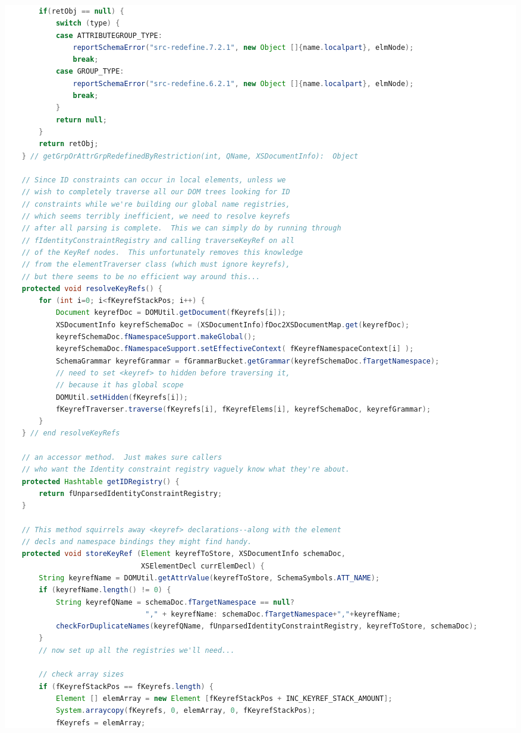 ```java
        if(retObj == null) {
            switch (type) {
            case ATTRIBUTEGROUP_TYPE:
                reportSchemaError("src-redefine.7.2.1", new Object []{name.localpart}, elmNode);
                break;
            case GROUP_TYPE:
                reportSchemaError("src-redefine.6.2.1", new Object []{name.localpart}, elmNode);
                break;
            }
            return null;
        }
        return retObj;
    } // getGrpOrAttrGrpRedefinedByRestriction(int, QName, XSDocumentInfo):  Object

    // Since ID constraints can occur in local elements, unless we
    // wish to completely traverse all our DOM trees looking for ID
    // constraints while we're building our global name registries,
    // which seems terribly inefficient, we need to resolve keyrefs
    // after all parsing is complete.  This we can simply do by running through
    // fIdentityConstraintRegistry and calling traverseKeyRef on all
    // of the KeyRef nodes.  This unfortunately removes this knowledge
    // from the elementTraverser class (which must ignore keyrefs),
    // but there seems to be no efficient way around this...
    protected void resolveKeyRefs() {
        for (int i=0; i<fKeyrefStackPos; i++) {
            Document keyrefDoc = DOMUtil.getDocument(fKeyrefs[i]);
            XSDocumentInfo keyrefSchemaDoc = (XSDocumentInfo)fDoc2XSDocumentMap.get(keyrefDoc);
            keyrefSchemaDoc.fNamespaceSupport.makeGlobal();
            keyrefSchemaDoc.fNamespaceSupport.setEffectiveContext( fKeyrefNamespaceContext[i] );
            SchemaGrammar keyrefGrammar = fGrammarBucket.getGrammar(keyrefSchemaDoc.fTargetNamespace);
            // need to set <keyref> to hidden before traversing it,
            // because it has global scope
            DOMUtil.setHidden(fKeyrefs[i]);
            fKeyrefTraverser.traverse(fKeyrefs[i], fKeyrefElems[i], keyrefSchemaDoc, keyrefGrammar);
        }
    } // end resolveKeyRefs

    // an accessor method.  Just makes sure callers
    // who want the Identity constraint registry vaguely know what they're about.
    protected Hashtable getIDRegistry() {
        return fUnparsedIdentityConstraintRegistry;
    }

    // This method squirrels away <keyref> declarations--along with the element
    // decls and namespace bindings they might find handy.
    protected void storeKeyRef (Element keyrefToStore, XSDocumentInfo schemaDoc,
                                XSElementDecl currElemDecl) {
        String keyrefName = DOMUtil.getAttrValue(keyrefToStore, SchemaSymbols.ATT_NAME);
        if (keyrefName.length() != 0) {
            String keyrefQName = schemaDoc.fTargetNamespace == null?
                                 "," + keyrefName: schemaDoc.fTargetNamespace+","+keyrefName;
            checkForDuplicateNames(keyrefQName, fUnparsedIdentityConstraintRegistry, keyrefToStore, schemaDoc);
        }
        // now set up all the registries we'll need...

        // check array sizes
        if (fKeyrefStackPos == fKeyrefs.length) {
            Element [] elemArray = new Element [fKeyrefStackPos + INC_KEYREF_STACK_AMOUNT];
            System.arraycopy(fKeyrefs, 0, elemArray, 0, fKeyrefStackPos);
            fKeyrefs = elemArray;
```